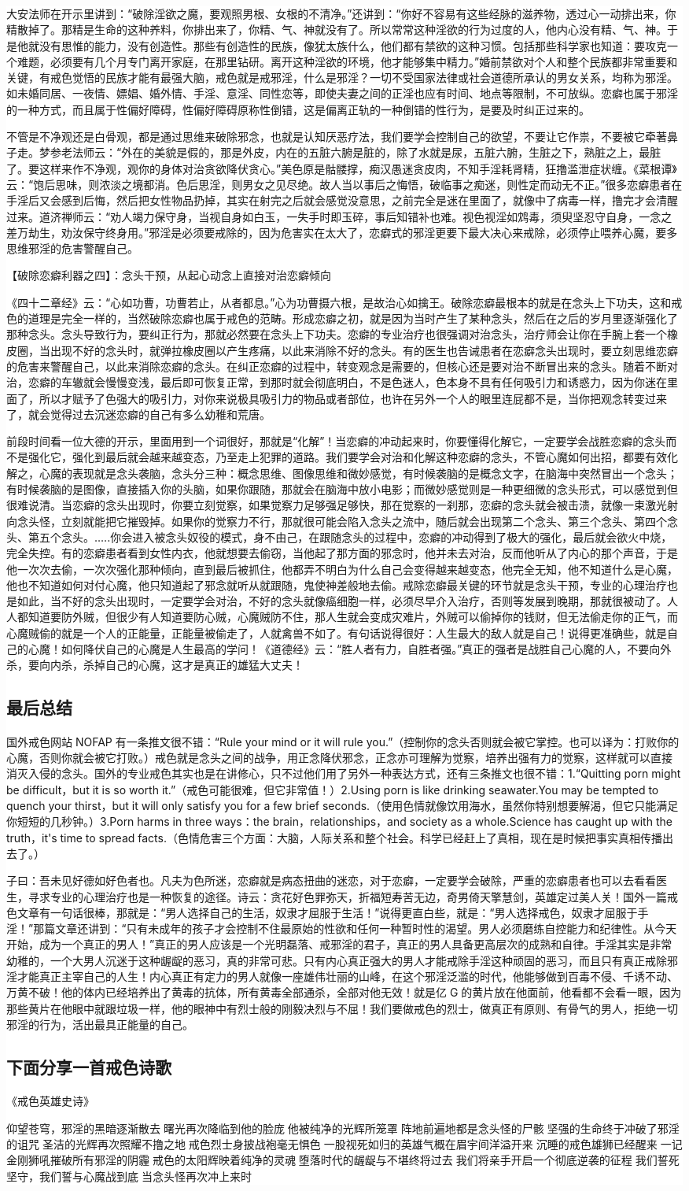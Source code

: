 大安法师在开示里讲到：“破除淫欲之魔，要观照男根、女根的不清净。”还讲到：“你好不容易有这些经脉的滋养物，透过心一动排出来，你精散掉了。那精是生命的这种养料，你排出来了，你精、气、神就没有了。所以常常这种淫欲的行为过度的人，他内心没有精、气、神。于是他就没有思惟的能力，没有创造性。那些有创造性的民族，像犹太族什么，他们都有禁欲的这种习惯。包括那些科学家也知道：要攻克一个难题，必须要有几个月专门离开家庭，在那里钻研。离开这种淫欲的环境，他才能够集中精力。”婚前禁欲对个人和整个民族都非常重要和关键，有戒色觉悟的民族才能有最强大脑，戒色就是戒邪淫，什么是邪淫？一切不受国家法律或社会道德所承认的男女关系，均称为邪淫。如未婚同居、一夜情、嫖娼、婚外情、手淫、意淫、同性恋等，即使夫妻之间的正淫也应有时间、地点等限制，不可放纵。恋癖也属于邪淫的一种方式，而且属于性偏好障碍，性偏好障碍原称性倒错，这是偏离正轨的一种倒错的性行为，是要及时纠正过来的。

不管是不净观还是白骨观，都是通过思维来破除邪念，也就是认知厌恶疗法，我们要学会控制自己的欲望，不要让它作祟，不要被它牵著鼻子走。梦参老法师云：“外在的美貌是假的，那是外皮，内在的五脏六腑是脏的，除了水就是尿，五脏六腑，生脏之下，熟脏之上，最脏了。要这样来作不净观，观你的身体对治贪欲降伏贪心。”美色原是骷髅撑，痴汉愚迷贪皮肉，不知手淫耗肾精，狂撸滥泄症状缠。《菜根谭》云：“饱后思味，则浓淡之境都消。色后思淫，则男女之见尽绝。故人当以事后之悔悟，破临事之痴迷，则性定而动无不正。”很多恋癖患者在手淫后又会感到后悔，然后把女性物品扔掉，其实在射完之后就会感觉没意思，之前完全是迷在里面了，就像中了病毒一样，撸完才会清醒过来。道济禅师云：“劝人竭力保守身，当视自身如白玉，一失手时即玉碎，事后知错补也难。视色视淫如鸩毒，须臾坚忍守自身，一念之差万劫生，劝汝保守终身用。”邪淫是必须要戒除的，因为危害实在太大了，恋癖式的邪淫更要下最大决心来戒除，必须停止喂养心魔，要多思维邪淫的危害警醒自己。

【破除恋癖利器之四】：念头干预，从起心动念上直接对治恋癖倾向

《四十二章经》云：“心如功曹，功曹若止，从者都息。”心为功曹摄六根，是故治心如擒王。破除恋癖最根本的就是在念头上下功夫，这和戒色的道理是完全一样的，当然破除恋癖也属于戒色的范畴。形成恋癖之初，就是因为当时产生了某种念头，然后在之后的岁月里逐渐强化了那种念头。念头导致行为，要纠正行为，那就必然要在念头上下功夫。恋癖的专业治疗也很强调对治念头，治疗师会让你在手腕上套一个橡皮圈，当出现不好的念头时，就弹拉橡皮圈以产生疼痛，以此来消除不好的念头。有的医生也告诫患者在恋癖念头出现时，要立刻思维恋癖的危害来警醒自己，以此来消除恋癖的念头。在纠正恋癖的过程中，转变观念是需要的，但核心还是要对治不断冒出来的念头。随着不断对治，恋癖的车辙就会慢慢变浅，最后即可恢复正常，到那时就会彻底明白，不是色迷人，色本身不具有任何吸引力和诱惑力，因为你迷在里面了，所以才赋予了色强大的吸引力，对你来说极具吸引力的物品或者部位，也许在另外一个人的眼里连屁都不是，当你把观念转变过来了，就会觉得过去沉迷恋癖的自己有多么幼稚和荒唐。

前段时间看一位大德的开示，里面用到一个词很好，那就是“化解”！当恋癖的冲动起来时，你要懂得化解它，一定要学会战胜恋癖的念头而不是强化它，强化到最后就会越来越变态，乃至走上犯罪的道路。我们要学会对治和化解这种恋癖的念头，不管心魔如何出招，都要有效化解之，心魔的表现就是念头袭脑，念头分三种：概念思维、图像思维和微妙感觉，有时候袭脑的是概念文字，在脑海中突然冒出一个念头；有时候袭脑的是图像，直接插入你的头脑，如果你跟随，那就会在脑海中放小电影；而微妙感觉则是一种更细微的念头形式，可以感觉到但很难说清。当恋癖的念头出现时，你要立刻觉察，如果觉察力足够强足够快，那在觉察的一刹那，恋癖的念头就会被击溃，就像一束激光射向念头怪，立刻就能把它摧毁掉。如果你的觉察力不行，那就很可能会陷入念头之流中，随后就会出现第二个念头、第三个念头、第四个念头、第五个念头。.....你会进入被念头奴役的模式，身不由己，在跟随念头的过程中，恋癖的冲动得到了极大的强化，最后就会欲火中烧，完全失控。有的恋癖患者看到女性内衣，他就想要去偷窃，当他起了那方面的邪念时，他并未去对治，反而他听从了内心的那个声音，于是他一次次去偷，一次次强化那种倾向，直到最后被抓住，他都弄不明白为什么自己会变得越来越变态，他完全无知，他不知道什么是心魔，他也不知道如何对付心魔，他只知道起了邪念就听从就跟随，鬼使神差般地去偷。戒除恋癖最关键的环节就是念头干预，专业的心理治疗也是如此，当不好的念头出现时，一定要学会对治，不好的念头就像癌细胞一样，必须尽早介入治疗，否则等发展到晚期，那就很被动了。人人都知道要防外贼，但很少有人知道要防心贼，心魔贼防不住，那人生就会变成灾难片，外贼可以偷掉你的钱财，但无法偷走你的正气，而心魔贼偷的就是一个人的正能量，正能量被偷走了，人就禽兽不如了。有句话说得很好：人生最大的敌人就是自己！说得更准确些，就是自己的心魔！如何降伏自己的心魔是人生最高的学问！《道德经》云：“胜人者有力，自胜者强。”真正的强者是战胜自己心魔的人，不要向外杀，要向内杀，杀掉自己的心魔，这才是真正的雄猛大丈夫！

## 最后总结

国外戒色网站 NOFAP 有一条推文很不错：“Rule your mind or it will rule you.”（控制你的念头否则就会被它掌控。也可以译为：打败你的心魔，否则你就会被它打败。）戒色就是念头之间的战争，用正念降伏邪念，正念亦可理解为觉察，培养出强有力的觉察，这样就可以直接消灭入侵的念头。国外的专业戒色其实也是在讲修心，只不过他们用了另外一种表达方式，还有三条推文也很不错：1.“Quitting porn might be difficult，but it is so worth it.”（戒色可能很难，但它非常值！）2.Using porn is like drinking seawater.You may be tempted to quench your thirst，but it will only satisfy you for a few brief seconds.（使用色情就像饮用海水，虽然你特别想要解渴，但它只能满足你短短的几秒钟。）3.Porn harms in three ways：the brain，relationships，and society as a whole.Science has caught up with the truth，it's time to spread facts.（色情危害三个方面：大脑，人际关系和整个社会。科学已经赶上了真相，现在是时候把事实真相传播出去了。）

子曰：吾未见好德如好色者也。凡夫为色所迷，恋癖就是病态扭曲的迷恋，对于恋癖，一定要学会破除，严重的恋癖患者也可以去看看医生，寻求专业的心理治疗也是一种恢复的途径。诗云：贪花好色罪弥天，折福短寿苦无边，奇男倚天擎慧剑，英雄定过美人关！国外一篇戒色文章有一句话很棒，那就是：“男人选择自己的生活，奴隶才屈服于生活！”说得更直白些，就是：“男人选择戒色，奴隶才屈服于手淫！”那篇文章还讲到：“只有未成年的孩子才会控制不住最原始的性欲和任何一种暂时性的渴望。男人必须磨练自控能力和纪律性。从今天开始，成为一个真正的男人！”真正的男人应该是一个光明磊落、戒邪淫的君子，真正的男人具备更高层次的成熟和自律。手淫其实是非常幼稚的，一个大男人沉迷于这种龌龊的恶习，真的非常可悲。只有内心真正强大的男人才能戒除手淫这种顽固的恶习，而且只有真正戒除邪淫才能真正主宰自己的人生！内心真正有定力的男人就像一座雄伟壮丽的山峰，在这个邪淫泛滥的时代，他能够做到百毒不侵、千诱不动、万黄不破！他的体内已经培养出了黄毒的抗体，所有黄毒全部通杀，全部对他无效！就是亿 G 的黄片放在他面前，他看都不会看一眼，因为那些黄片在他眼中就跟垃圾一样，他的眼神中有烈士般的刚毅决烈与不屈！我们要做戒色的烈士，做真正有原则、有骨气的男人，拒绝一切邪淫的行为，活出最具正能量的自己。

## 下面分享一首戒色诗歌

《戒色英雄史诗》

仰望苍穹，邪淫的黑暗逐渐散去
曙光再次降临到他的脸庞
他被纯净的光辉所笼罩
阵地前遍地都是念头怪的尸骸
坚强的生命终于冲破了邪淫的诅咒
圣洁的光辉再次照耀不撸之地
戒色烈士身披战袍毫无惧色
一股视死如归的英雄气概在眉宇间洋溢开来
沉睡的戒色雄狮已经醒来
一记金刚狮吼摧破所有邪淫的阴霾
戒色的太阳辉映着纯净的灵魂
堕落时代的龌龊与不堪终将过去
我们将亲手开启一个彻底逆袭的征程
我们誓死坚守，我们誓与心魔战到底
当念头怪再次冲上来时